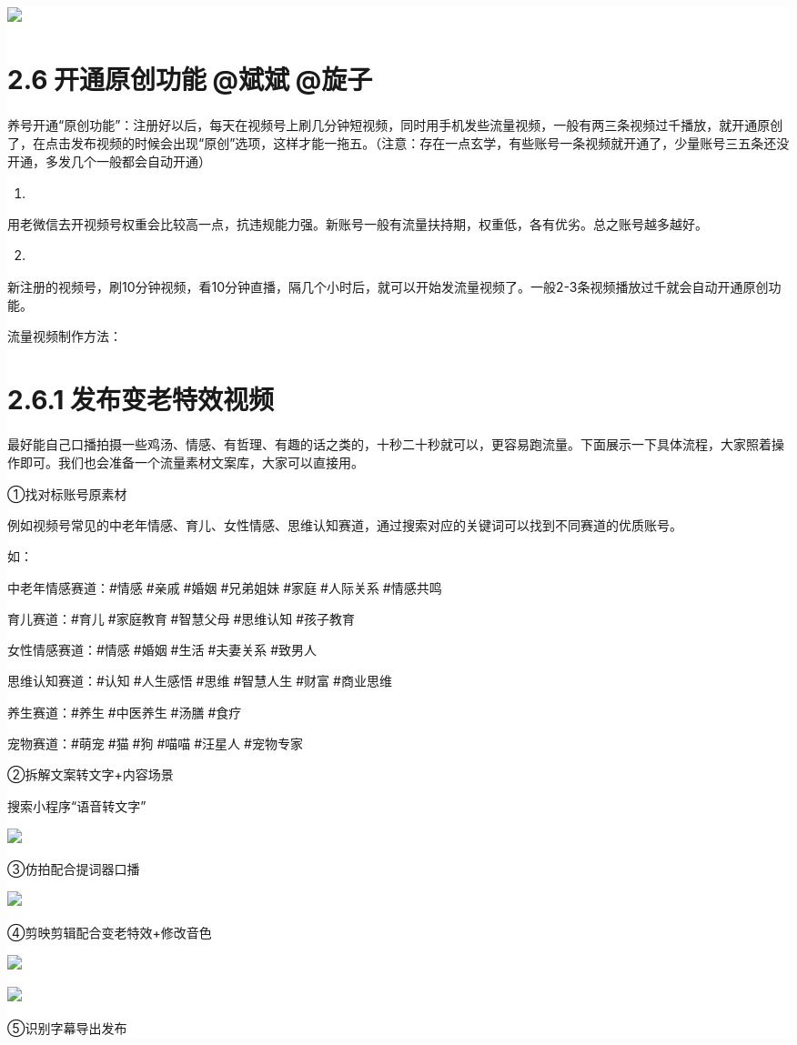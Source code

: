 ![](img/fa70f2fd54b14cd190fc6e1a7812eb56.png)

# 2.6 开通原创功能 @斌斌 @旋子

养号开通“原创功能”：注册好以后，每天在视频号上刷几分钟短视频，同时用手机发些流量视频，一般有两三条视频过千播放，就开通原创了，在点击发布视频的时候会出现“原创”选项，这样才能一拖五。（注意：存在一点玄学，有些账号一条视频就开通了，少量账号三五条还没开通，多发几个一般都会自动开通）

1.

用老微信去开视频号权重会比较高一点，抗违规能力强。新账号一般有流量扶持期，权重低，各有优劣。总之账号越多越好。

2.

新注册的视频号，刷10分钟视频，看10分钟直播，隔几个小时后，就可以开始发流量视频了。一般2-3条视频播放过千就会自动开通原创功能。

流量视频制作方法：

# 2.6.1 发布变老特效视频

最好能自己口播拍摄一些鸡汤、情感、有哲理、有趣的话之类的，十秒二十秒就可以，更容易跑流量。下面展示一下具体流程，大家照着操作即可。我们也会准备一个流量素材文案库，大家可以直接用。

①找对标账号原素材

例如视频号常见的中老年情感、育儿、女性情感、思维认知赛道，通过搜索对应的关键词可以找到不同赛道的优质账号。

如：

中老年情感赛道：#情感 #亲戚 #婚姻 #兄弟姐妹 #家庭 #人际关系 #情感共鸣

育儿赛道：#育儿 #家庭教育 #智慧父母 #思维认知 #孩子教育

女性情感赛道：#情感 #婚姻 #生活 #夫妻关系 #致男人

思维认知赛道：#认知 #人生感悟 #思维 #智慧人生 #财富 #商业思维

养生赛道：#养生 #中医养生 #汤膳 #食疗

宠物赛道：#萌宠 #猫 #狗 #喵喵 #汪星人 #宠物专家

②拆解文案转文字+内容场景

搜索小程序“语音转文字”

![](img/33176a3bb7fd5cb67343b8e1573dbb50.png)

③仿拍配合提词器口播

![](img/407da4639e5d297b9c18e244a2b001ed.png)

④剪映剪辑配合变老特效+修改音色

![](img/3de39bbc36500d221515cd8cabd20652.png)

![](img/0eddf000790e57916fedacb0c83c05e2.png)

⑤识别字幕导出发布
